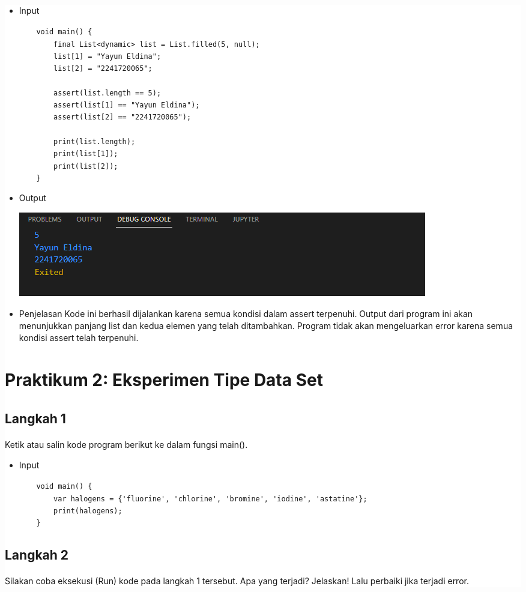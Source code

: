 * Input

    ```
        void main() {
            final List<dynamic> list = List.filled(5, null);  
            list[1] = "Yayun Eldina";  
            list[2] = "2241720065";  

            assert(list.length == 5);  
            assert(list[1] == "Yayun Eldina"); 
            assert(list[2] == "2241720065");  

            print(list.length);  
            print(list[1]);  
            print(list[2]);  
        }
    ```

* Output

    <img src="img/output_lb3.png">

* Penjelasan
Kode ini berhasil dijalankan karena semua kondisi dalam assert terpenuhi. Output dari program ini akan menunjukkan panjang list dan kedua elemen yang telah ditambahkan. Program tidak akan mengeluarkan error karena semua kondisi assert telah terpenuhi.


# Praktikum 2: Eksperimen Tipe Data Set
## Langkah 1
Ketik atau salin kode program berikut ke dalam fungsi main().

* Input

    ```
        void main() {
            var halogens = {'fluorine', 'chlorine', 'bromine', 'iodine', 'astatine'};
            print(halogens);
        }
    ```

## Langkah 2
Silakan coba eksekusi (Run) kode pada langkah 1 tersebut. Apa yang terjadi? Jelaskan! Lalu perbaiki jika terjadi error.
